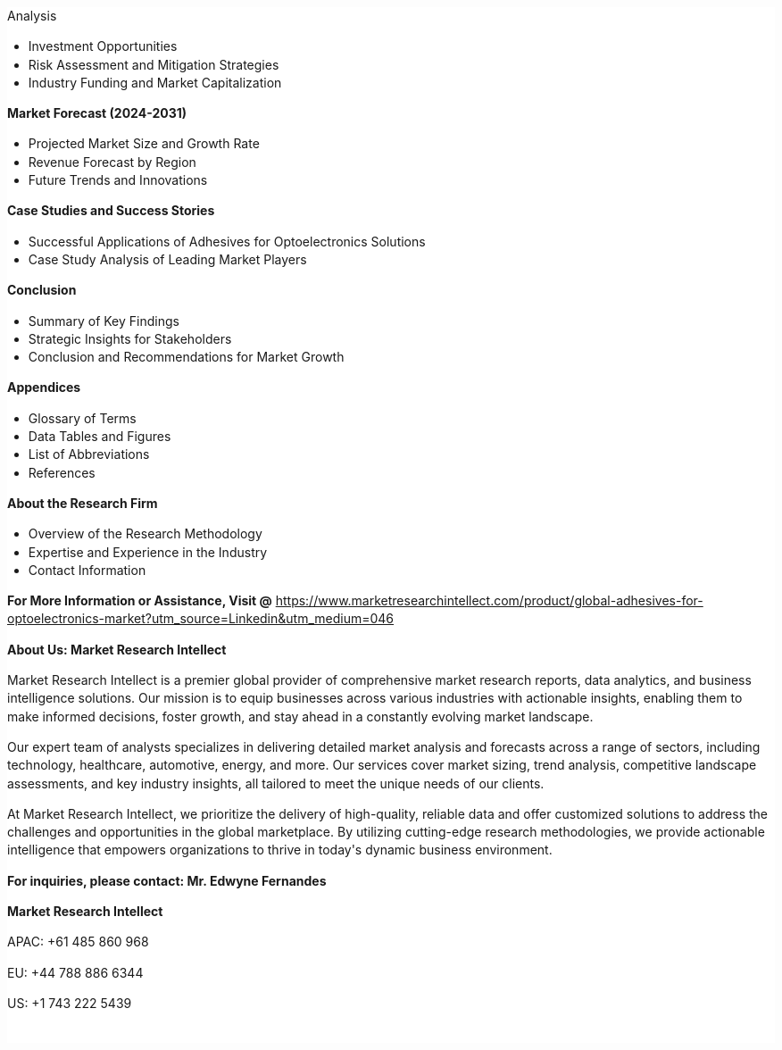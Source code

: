 Analysis</strong></p><ul><li>Investment Opportunities</li><li>Risk Assessment and Mitigation Strategies</li><li>Industry Funding and Market Capitalization</li></ul><p><strong>Market Forecast (2024-2031)</strong></p><ul><li>Projected Market Size and Growth Rate</li><li>Revenue Forecast by Region</li><li>Future Trends and Innovations</li></ul><p><strong>Case Studies and Success Stories</strong></p><ul><li>Successful Applications of Adhesives for Optoelectronics Solutions</li><li>Case Study Analysis of Leading Market Players</li></ul><p><strong>Conclusion</strong></p><ul><li>Summary of Key Findings</li><li>Strategic Insights for Stakeholders</li><li>Conclusion and Recommendations for Market Growth</li></ul><p><strong>Appendices</strong></p><ul><li>Glossary of Terms</li><li>Data Tables and Figures</li><li>List of Abbreviations</li><li>References</li></ul><p><strong>About the Research Firm</strong></p><ul><li>Overview of the Research Methodology</li><li>Expertise and Experience in the Industry</li><li>Contact Information</li></ul></div><div class="article-main__content" data-test-id="publishing-text-block"><p><span class="font-[700]"><strong>For More Information or Assistance, Visit @</strong>&nbsp;<a href="https://www.marketresearchintellect.com/product/global-adhesives-for-optoelectronics-market?utm_source=Linkedin&utm_medium=046">https://www.marketresearchintellect.com/product/global-adhesives-for-optoelectronics-market?utm_source=Linkedin&utm_medium=046</a></span></p><p><strong>About Us: Market Research Intellect</strong></p><p>Market Research Intellect is a premier global provider of comprehensive market research reports, data analytics, and business intelligence solutions. Our mission is to equip businesses across various industries with actionable insights, enabling them to make informed decisions, foster growth, and stay ahead in a constantly evolving market landscape.</p><p>Our expert team of analysts specializes in delivering detailed market analysis and forecasts across a range of sectors, including technology, healthcare, automotive, energy, and more. Our services cover market sizing, trend analysis, competitive landscape assessments, and key industry insights, all tailored to meet the unique needs of our clients.</p><p>At Market Research Intellect, we prioritize the delivery of high-quality, reliable data and offer customized solutions to address the challenges and opportunities in the global marketplace. By utilizing cutting-edge research methodologies, we provide actionable intelligence that empowers organizations to thrive in today's dynamic business environment.</p><p><strong>For inquiries, please contact: Mr. Edwyne Fernandes</strong></p><p><strong>Market Research Intellect</strong></p><p>APAC: +61 485 860 968</p><p>EU: +44 788 886 6344</p><p>US: +1 743 222 5439</p></div><div class="article-main__content" data-test-id="publishing-text-block">&nbsp;</div>
